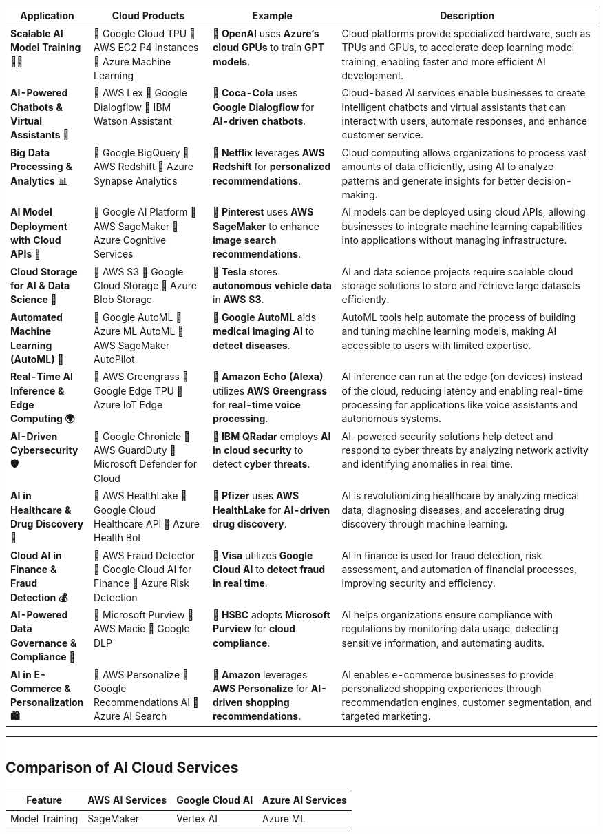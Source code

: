 | **Application**                                 | **Cloud Products**                                                           | **Example**                                                                                | **Description**                                                                                                                                                                       |
| ----------------------------------------------- | ---------------------------------------------------------------------------- | ------------------------------------------------------------------------------------------ | ------------------------------------------------------------------------------------------------------------------------------------------------------------------------------------- |
| **Scalable AI Model Training 🏋️‍♂️**               | 🔹 Google Cloud TPU 🔹 AWS EC2 P4 Instances 🔹 Azure Machine Learning        | 📌 **OpenAI** uses **Azure’s cloud GPUs** to train **GPT models**.                         | Cloud platforms provide specialized hardware, such as TPUs and GPUs, to accelerate deep learning model training, enabling faster and more efficient AI development.                   |
| **AI-Powered Chatbots & Virtual Assistants 🤖** | 🔹 AWS Lex 🔹 Google Dialogflow 🔹 IBM Watson Assistant                      | 📌 **Coca-Cola** uses **Google Dialogflow** for **AI-driven chatbots**.                    | Cloud-based AI services enable businesses to create intelligent chatbots and virtual assistants that can interact with users, automate responses, and enhance customer service.       |
| **Big Data Processing & Analytics 📊**          | 🔹 Google BigQuery 🔹 AWS Redshift 🔹 Azure Synapse Analytics                | 📌 **Netflix** leverages **AWS Redshift** for **personalized recommendations**.            | Cloud computing allows organizations to process vast amounts of data efficiently, using AI to analyze patterns and generate insights for better decision-making.                      |
| **AI Model Deployment with Cloud APIs 🚀**      | 🔹 Google AI Platform 🔹 AWS SageMaker 🔹 Azure Cognitive Services           | 📌 **Pinterest** uses **AWS SageMaker** to enhance **image search recommendations**.       | AI models can be deployed using cloud APIs, allowing businesses to integrate machine learning capabilities into applications without managing infrastructure.                         |
| **Cloud Storage for AI & Data Science 📂**      | 🔹 AWS S3 🔹 Google Cloud Storage 🔹 Azure Blob Storage                      | 📌 **Tesla** stores **autonomous vehicle data** in **AWS S3**.                             | AI and data science projects require scalable cloud storage solutions to store and retrieve large datasets efficiently.                                                               |
| **Automated Machine Learning (AutoML) 🤖**      | 🔹 Google AutoML 🔹 Azure ML AutoML 🔹 AWS SageMaker AutoPilot               | 📌 **Google AutoML** aids **medical imaging AI** to **detect diseases**.                   | AutoML tools help automate the process of building and tuning machine learning models, making AI accessible to users with limited expertise.                                          |
| **Real-Time AI Inference & Edge Computing 🌍**  | 🔹 AWS Greengrass 🔹 Google Edge TPU 🔹 Azure IoT Edge                       | 📌 **Amazon Echo (Alexa)** utilizes **AWS Greengrass** for **real-time voice processing**. | AI inference can run at the edge (on devices) instead of the cloud, reducing latency and enabling real-time processing for applications like voice assistants and autonomous systems. |
| **AI-Driven Cybersecurity 🛡️**                  | 🔹 Google Chronicle 🔹 AWS GuardDuty 🔹 Microsoft Defender for Cloud         | 📌 **IBM QRadar** employs **AI in cloud security** to detect **cyber threats**.            | AI-powered security solutions help detect and respond to cyber threats by analyzing network activity and identifying anomalies in real time.                                          |
| **AI in Healthcare & Drug Discovery 🏥**        | 🔹 AWS HealthLake 🔹 Google Cloud Healthcare API 🔹 Azure Health Bot         | 📌 **Pfizer** uses **AWS HealthLake** for **AI-driven drug discovery**.                    | AI is revolutionizing healthcare by analyzing medical data, diagnosing diseases, and accelerating drug discovery through machine learning.                                            |
| **Cloud AI in Finance & Fraud Detection 💰**    | 🔹 AWS Fraud Detector 🔹 Google Cloud AI for Finance 🔹 Azure Risk Detection | 📌 **Visa** utilizes **Google Cloud AI** to **detect fraud in real time**.                 | AI in finance is used for fraud detection, risk assessment, and automation of financial processes, improving security and efficiency.                                                 |
| **AI-Powered Data Governance & Compliance 📜**  | 🔹 Microsoft Purview 🔹 AWS Macie 🔹 Google DLP                              | 📌 **HSBC** adopts **Microsoft Purview** for **cloud compliance**.                         | AI helps organizations ensure compliance with regulations by monitoring data usage, detecting sensitive information, and automating audits.                                           |
| **AI in E-Commerce & Personalization 🛍️**       | 🔹 AWS Personalize 🔹 Google Recommendations AI 🔹 Azure AI Search           | 📌 **Amazon** leverages **AWS Personalize** for **AI-driven shopping recommendations**.    | AI enables e-commerce businesses to provide personalized shopping experiences through recommendation engines, customer segmentation, and targeted marketing.                          |

---

## **Comparison of AI Cloud Services**

| Feature          | AWS AI Services | Google Cloud AI | Azure AI Services  |
| ---------------- | --------------- | --------------- | ------------------ |
| Model Training   | SageMaker       | Vertex AI       | Azure ML           |